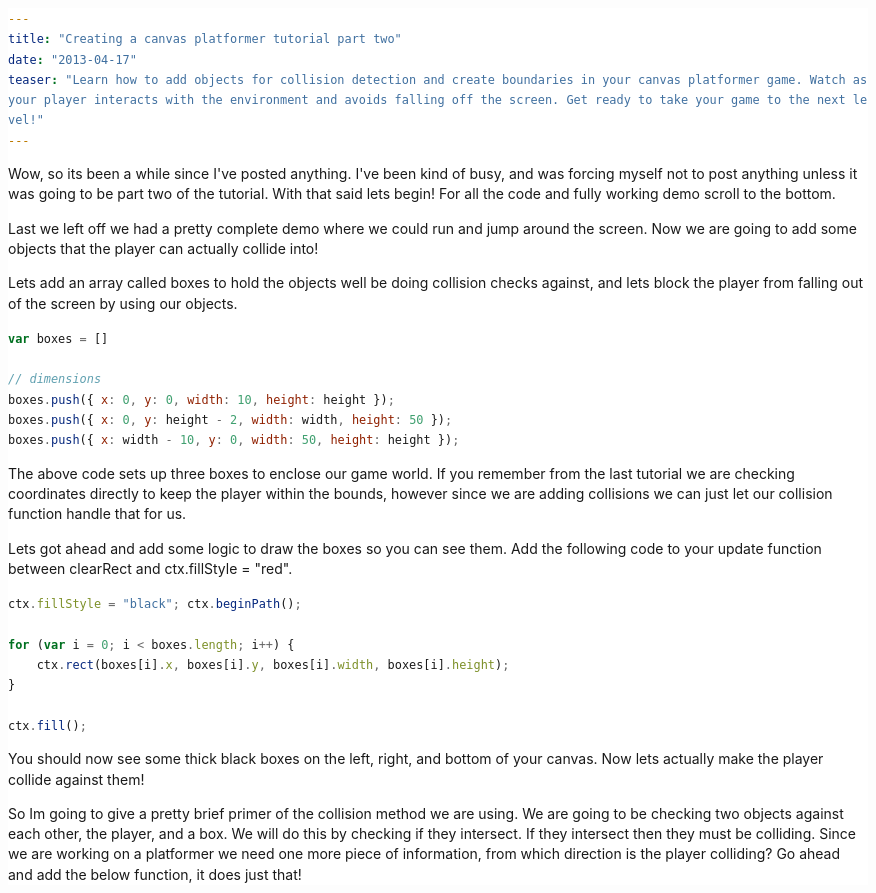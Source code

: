 ```yaml
---
title: "Creating a canvas platformer tutorial part two"
date: "2013-04-17"
teaser: "Learn how to add objects for collision detection and create boundaries in your canvas platformer game. Watch as your player interacts with the environment and avoids falling off the screen. Get ready to take your game to the next level!"
---
```


Wow, so its been a while since I've posted anything. I've been kind of busy, and was forcing myself not to post anything unless it was going to be part two of the tutorial. With that said lets begin! For all the code and fully working demo scroll to the bottom.

Last we left off we had a pretty complete demo where we could run and jump around the screen. Now we are going to add some objects that the player can actually collide into!

Lets add an array called boxes to hold the objects well be doing collision checks against, and lets block the player from falling out of the screen by using our objects.

```javascript
var boxes = []

// dimensions 
boxes.push({ x: 0, y: 0, width: 10, height: height }); 
boxes.push({ x: 0, y: height - 2, width: width, height: 50 }); 
boxes.push({ x: width - 10, y: 0, width: 50, height: height });

```

The above code sets up three boxes to enclose our game world. If you remember from the last tutorial we are checking coordinates directly to keep the player within the bounds, however since we are adding collisions we can just let our collision function handle that for us.

Lets got ahead and add some logic to draw the boxes so you can see them. Add the following code to your update function between clearRect and ctx.fillStyle = "red".


```javascript
ctx.fillStyle = "black"; ctx.beginPath();

for (var i = 0; i < boxes.length; i++) { 
    ctx.rect(boxes[i].x, boxes[i].y, boxes[i].width, boxes[i].height); 
}

ctx.fill(); 
```

You should now see some thick black boxes on the left, right, and bottom of your canvas. Now lets actually make the player collide against them!

So Im going to give a pretty brief primer of the collision method we are using. We are going to be checking two objects against each other, the player, and a box. We will do this by checking if they intersect. If they intersect then they must be colliding. Since we are working on a platformer we need one more piece of information, from which direction is the player colliding? Go ahead and add the below function, it does just that!
